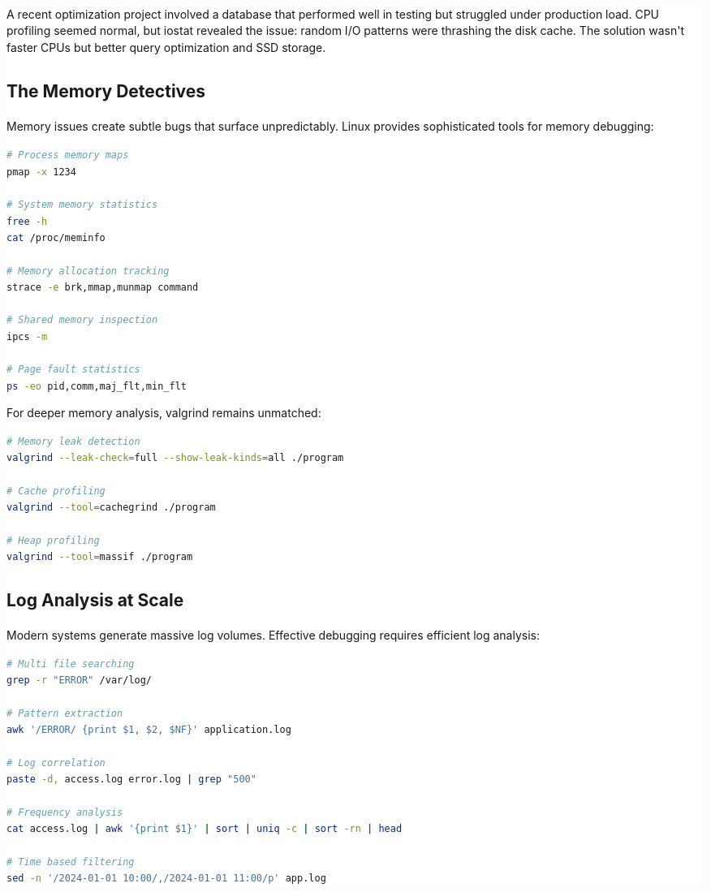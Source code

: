 A recent optimization project involved a database that performed well in testing but struggled under production load. CPU profiling seemed normal, but iostat revealed the issue: random I/O patterns were thrashing the disk cache. The solution wasn't faster CPUs but better query optimization and SSD storage.

## The Memory Detectives

Memory issues create subtle bugs that surface unpredictably. Linux provides sophisticated tools for memory debugging:

```bash
# Process memory maps
pmap -x 1234

# System memory statistics
free -h
cat /proc/meminfo

# Memory allocation tracking
strace -e brk,mmap,munmap command

# Shared memory inspection
ipcs -m

# Page fault statistics
ps -eo pid,comm,maj_flt,min_flt
```

For deeper memory analysis, valgrind remains unmatched:

```bash
# Memory leak detection
valgrind --leak-check=full --show-leak-kinds=all ./program

# Cache profiling
valgrind --tool=cachegrind ./program

# Heap profiling
valgrind --tool=massif ./program
```

## Log Analysis at Scale

Modern systems generate massive log volumes. Effective debugging requires efficient log analysis:

```bash
# Multi file searching
grep -r "ERROR" /var/log/

# Pattern extraction
awk '/ERROR/ {print $1, $2, $NF}' application.log

# Log correlation
paste -d, access.log error.log | grep "500"

# Frequency analysis
cat access.log | awk '{print $1}' | sort | uniq -c | sort -rn | head

# Time based filtering
sed -n '/2024-01-01 10:00/,/2024-01-01 11:00/p' app.log
```
